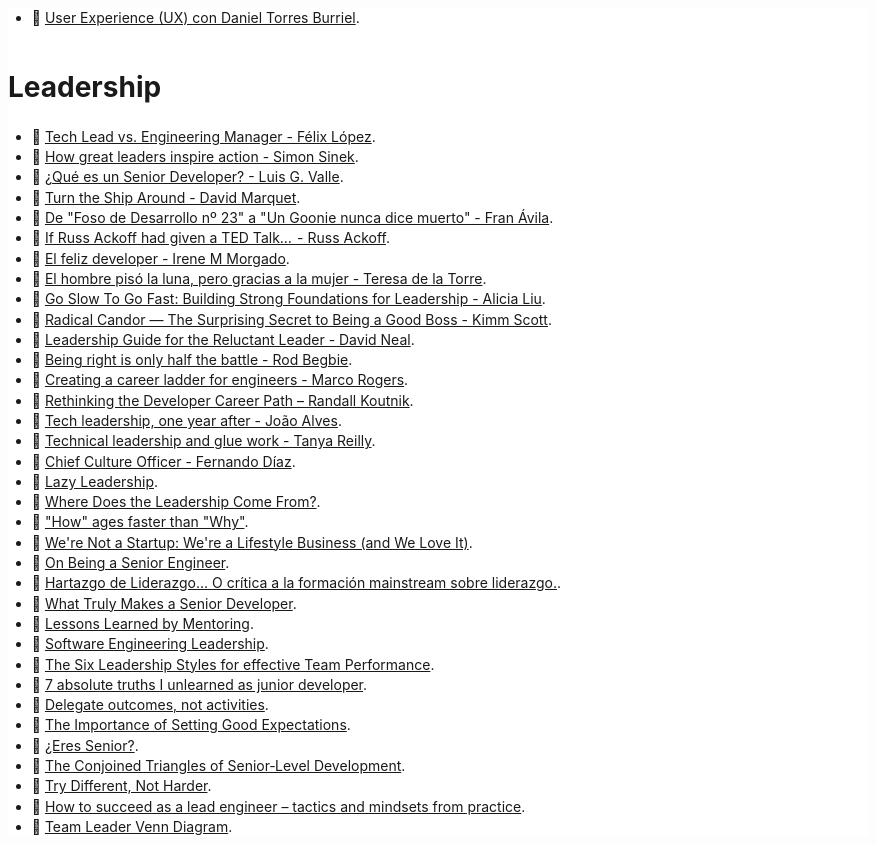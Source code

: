 - 🤷 [User Experience (UX) con Daniel Torres Burriel](https://carlosiglesias.info/e010-user-experience-con-daniel-torres-burriel/).


# Leadership
- 🎥 [Tech Lead vs. Engineering Manager - Félix López](https://www.youtube.com/watch?v=LD9G-pWung4).
- 🎥 [How great leaders inspire action - Simon Sinek](https://www.ted.com/talks/simon_sinek_how_great_leaders_inspire_action).
- 🎥 [¿Qué es un Senior Developer? - Luis G. Valle](https://www.youtube.com/watch?v=hC2hhErZdBg).
- 🎥 [Turn the Ship Around - David Marquet](https://www.youtube.com/watch?v=IzJL8zX3EVk).
- 🎥 [De "Foso de Desarrollo nº 23" a "Un Goonie nunca dice muerto" - Fran Ávila](https://www.youtube.com/watch?v=e1N6oRQHopo).
- 🎥 [If Russ Ackoff had given a TED Talk…  - Russ Ackoff](https://www.youtube.com/watch?v=OqEeIG8aPPk).
- 🎥 [El feliz developer - Irene M Morgado](https://www.youtube.com/watch?v=BtIMCqFZNQ4).
- 🎥 [El hombre pisó la luna, pero gracias a la mujer - Teresa de la Torre](https://www.youtube.com/watch?v=Wvkwfwgn2mE).
- 🎥 [Go Slow To Go Fast: Building Strong Foundations for Leadership - Alicia Liu](https://www.youtube.com/watch?list=PLBzScQzZ83I_VX8zgmLqIfma_kJs3RRmu&v=zxzaG2zNiTU).
- 🎥 [Radical Candor — The Surprising Secret to Being a Good Boss - Kimm Scott](https://www.youtube.com/watch?v=4yODalLQ2lM).
- 🎥 [Leadership Guide for the Reluctant Leader - David Neal](https://www.youtube.com/watch?v=0h5X5UKWao8).
- 🎥 [Being right is only half the battle - Rod Begbie](https://www.youtube.com/watch?v=xnZAMk-xIGk).
- 🎥 [Creating a career ladder for engineers - Marco Rogers](https://www.youtube.com/watch?v=jA1Q94d2z10).
- 🎥 [Rethinking the Developer Career Path – Randall Koutnik](https://www.youtube.com/watch?v=yIPbE7BssOs).
- 🎥 [Tech leadership, one year after - João Alves](https://www.youtube.com/watch?v=pAwlxeR1Hjo).
- 🎥 [Technical leadership and glue work - Tanya Reilly](https://www.youtube.com/watch?v=KClAPipnKqw).
- 🎥 [Chief Culture Officer - Fernando Díaz](https://www.youtube.com/watch?v=DSxFvswXjy0).
- 📝 [Lazy Leadership](https://medium.com/the-modern-team/lazy-leadership-8ba19e34f959).
- 📝 [Where Does the Leadership Come From?](https://medium.com/agility-scales/where-does-the-leadership-come-from-3757a1acd1d1).
- 📝 ["How" ages faster than "Why"](https://hackernoon.com/how-ages-faster-than-why-712e25c9eb3b).
- 📝 [We're Not a Startup: We're a Lifestyle Business (and We Love It)](https://marsbased.com/blog/2017/08/16/dont-call-startup-were-lifestyle-business/).
- 📝 [On Being a Senior Engineer](https://www.kitchensoap.com/2012/10/25/on-being-a-senior-engineer/).
- 📝 [Hartazgo de Liderazgo… O crítica a la formación mainstream sobre liderazgo.](https://medium.com/@lainde/hartazgo-de-liderazgo-766687e9235a).
- 📝 [What Truly Makes a Senior Developer](https://medium.com/s/story/what-truly-makes-a-senior-developer-74b608847d7e).
- 📝 [Lessons Learned by Mentoring](https://dev.to/rpalo/lessons-learned-by-mentoring-1k6i).
- 📝 [Software Engineering Leadership](https://ericbrooke.wordpress.com/2018/09/16/software-engineering-leadership/).
- 📝 [The Six Leadership Styles for effective Team Performance](https://www.educational-business-articles.com/six-leadership-styles/).
- 📝 [7 absolute truths I unlearned as junior developer](https://monicalent.com/blog/2019/06/03/absolute-truths-unlearned-as-junior-developer/).
- 📝 [Delegate outcomes, not activities](https://signalvnoise.com/delegate-outcomes-not-activities/).
- 📝 [The Importance of Setting Good Expectations](https://lengstorf.com/setting-expectations/).
- 📝 [¿Eres Senior?](https://mailchi.mp/bonillaware/senior?e=2fd57cc8b8).
- 📝 [The Conjoined Triangles of Senior‑Level Development](https://frontside.io/blog/2016-07-07-the-conjoined-triangles-of-senior-level-development/).
- 📝 [Try Different, Not Harder](http://geepawhill.org/try-different-not-harder/).
- 📝 [How to succeed as a lead engineer – tactics and mindsets from practice](https://swizec.com/blog/how-to-be-lead-engineer-on-a-project-tactics-and-mindsets-from-practice/swizec/9222).
- 📝 [Team Leader Venn Diagram](https://larahogan.me/blog/team-leader-venn-diagram/).